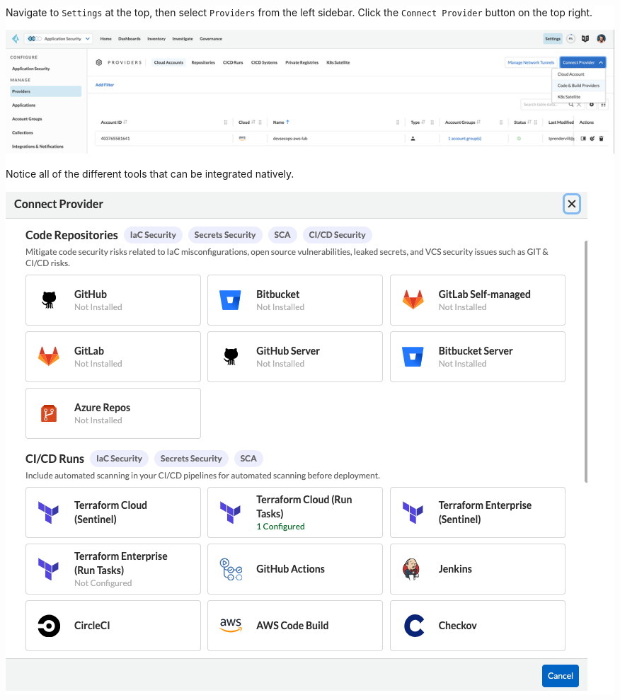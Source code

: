 Navigate to `Settings` at the top, then select `Providers` from the left sidebar. Click the `Connect Provider` button on the top right.

![](images/prisma-code-build-providers.png)

Notice all of the different tools that can be integrated natively.

![](images/prisma-connect-providers.png)
